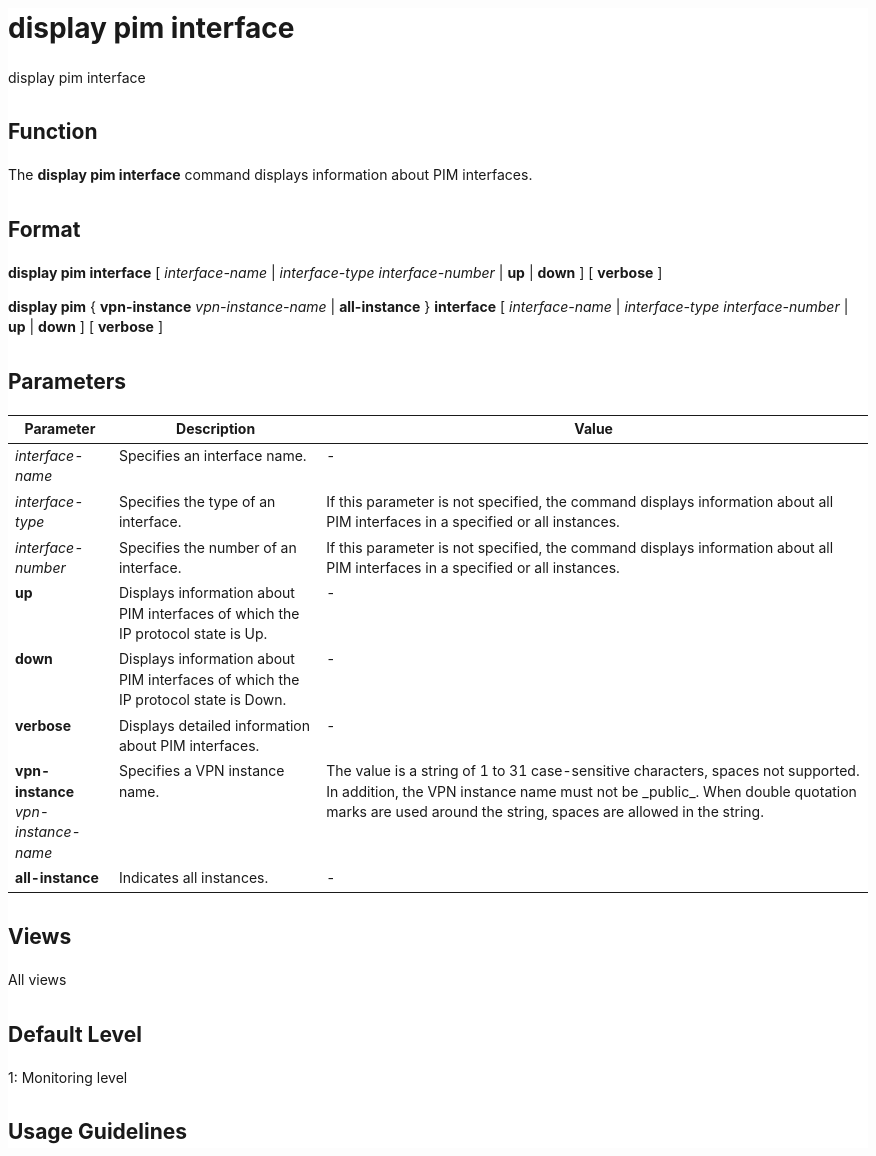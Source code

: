 display pim interface
=====================

display pim interface

Function
--------



The **display pim interface** command displays information about PIM interfaces.




Format
------

**display pim interface** [ *interface-name* | *interface-type* *interface-number* | **up** | **down** ] [ **verbose** ]

**display pim** { **vpn-instance** *vpn-instance-name* | **all-instance** } **interface** [ *interface-name* | *interface-type* *interface-number* | **up** | **down** ] [ **verbose** ]


Parameters
----------

| Parameter | Description | Value |
| --- | --- | --- |
| *interface-name* | Specifies an interface name. | - |
| *interface-type* | Specifies the type of an interface. | If this parameter is not specified, the command displays information about all PIM interfaces in a specified or all instances. |
| *interface-number* | Specifies the number of an interface. | If this parameter is not specified, the command displays information about all PIM interfaces in a specified or all instances. |
| **up** | Displays information about PIM interfaces of which the IP protocol state is Up. | - |
| **down** | Displays information about PIM interfaces of which the IP protocol state is Down. | - |
| **verbose** | Displays detailed information about PIM interfaces. | - |
| **vpn-instance** *vpn-instance-name* | Specifies a VPN instance name. | The value is a string of 1 to 31 case-sensitive characters, spaces not supported. In addition, the VPN instance name must not be \_public\_. When double quotation marks are used around the string, spaces are allowed in the string. |
| **all-instance** | Indicates all instances. | - |



Views
-----

All views


Default Level
-------------

1: Monitoring level


Usage Guidelines
----------------
